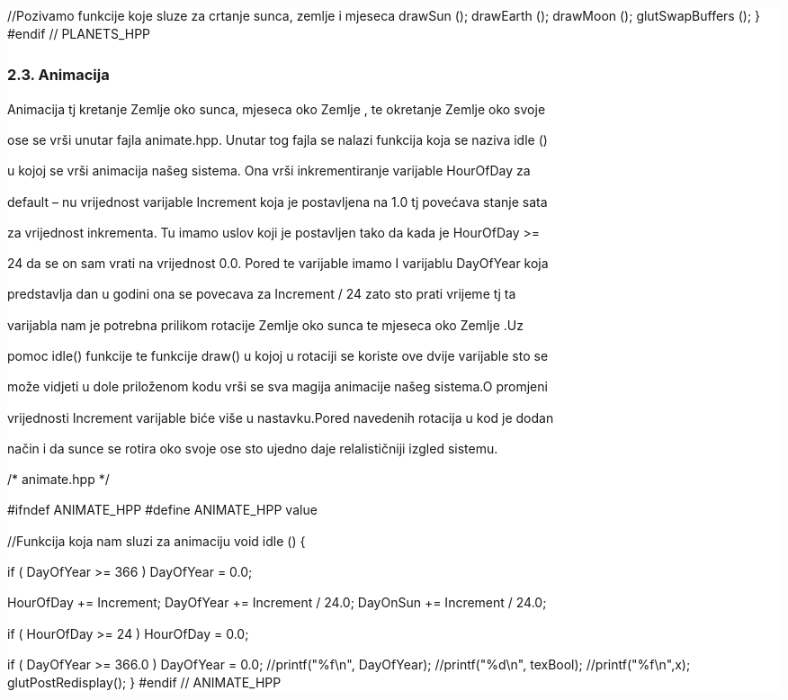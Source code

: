 //Pozivamo funkcije koje sluze za crtanje sunca, zemlje i mjeseca
drawSun ();
drawEarth ();
drawMoon ();
glutSwapBuffers ();
}
#endif // PLANETS_HPP

### 2.3. Animacija

Animacija tj kretanje Zemlje oko sunca, mjeseca oko Zemlje , te okretanje Zemlje oko svoje

ose se vrši unutar fajla animate.hpp. Unutar tog fajla se nalazi funkcija koja se naziva idle ()

u kojoj se vrši animacija našeg sistema. Ona vrši inkrementiranje varijable HourOfDay za

default – nu vrijednost varijable Increment koja je postavljena na 1.0 tj povećava stanje sata

za vrijednost inkrementa. Tu imamo uslov koji je postavljen tako da kada je HourOfDay >=

24 da se on sam vrati na vrijednost 0.0. Pored te varijable imamo I varijablu DayOfYear koja

predstavlja dan u godini ona se povecava za Increment / 24 zato sto prati vrijeme tj ta

varijabla nam je potrebna prilikom rotacije Zemlje oko sunca te mjeseca oko Zemlje .Uz

pomoc idle() funkcije te funkcije draw() u kojoj u rotaciji se koriste ove dvije varijable sto se

može vidjeti u dole priloženom kodu vrši se sva magija animacije našeg sistema.O promjeni

vrijednosti Increment varijable biće više u nastavku.Pored navedenih rotacija u kod je dodan

način i da sunce se rotira oko svoje ose sto ujedno daje relalističniji izgled sistemu.

/* animate.hpp */

#ifndef ANIMATE_HPP
#define ANIMATE_HPP value

//Funkcija koja nam sluzi za animaciju
void idle ()
{


if ( DayOfYear >= 366 )
DayOfYear = 0.0;

HourOfDay += Increment;
DayOfYear += Increment / 24.0;
DayOnSun += Increment / 24.0;

if ( HourOfDay >= 24 )
HourOfDay = 0.0;

if ( DayOfYear >= 366.0 )
DayOfYear = 0.0;
//printf("%f\n", DayOfYear);
//printf("%d\n", texBool);
//printf("%f\n",x);
glutPostRedisplay();
}
#endif // ANIMATE_HPP
